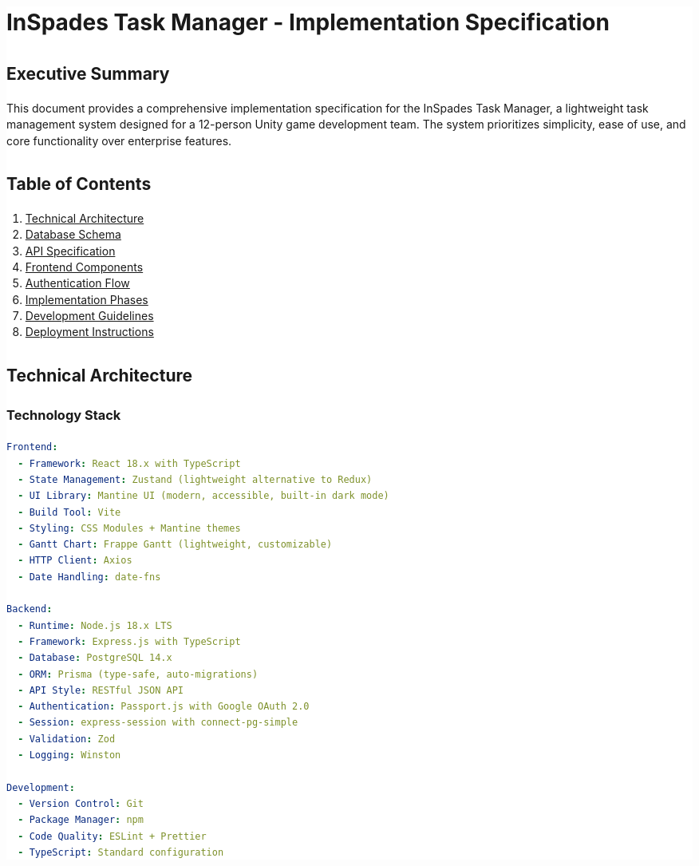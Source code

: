 # InSpades Task Manager - Implementation Specification

## Executive Summary

This document provides a comprehensive implementation specification for the InSpades Task Manager, a lightweight task management system designed for a 12-person Unity game development team. The system prioritizes simplicity, ease of use, and core functionality over enterprise features.

## Table of Contents

1. [Technical Architecture](#technical-architecture)
2. [Database Schema](#database-schema)
3. [API Specification](#api-specification)
4. [Frontend Components](#frontend-components)
5. [Authentication Flow](#authentication-flow)
6. [Implementation Phases](#implementation-phases)
7. [Development Guidelines](#development-guidelines)
8. [Deployment Instructions](#deployment-instructions)

## Technical Architecture

### Technology Stack

```yaml
Frontend:
  - Framework: React 18.x with TypeScript
  - State Management: Zustand (lightweight alternative to Redux)
  - UI Library: Mantine UI (modern, accessible, built-in dark mode)
  - Build Tool: Vite
  - Styling: CSS Modules + Mantine themes
  - Gantt Chart: Frappe Gantt (lightweight, customizable)
  - HTTP Client: Axios
  - Date Handling: date-fns

Backend:
  - Runtime: Node.js 18.x LTS
  - Framework: Express.js with TypeScript
  - Database: PostgreSQL 14.x
  - ORM: Prisma (type-safe, auto-migrations)
  - API Style: RESTful JSON API
  - Authentication: Passport.js with Google OAuth 2.0
  - Session: express-session with connect-pg-simple
  - Validation: Zod
  - Logging: Winston

Development:
  - Version Control: Git
  - Package Manager: npm
  - Code Quality: ESLint + Prettier
  - TypeScript: Standard configuration
```
